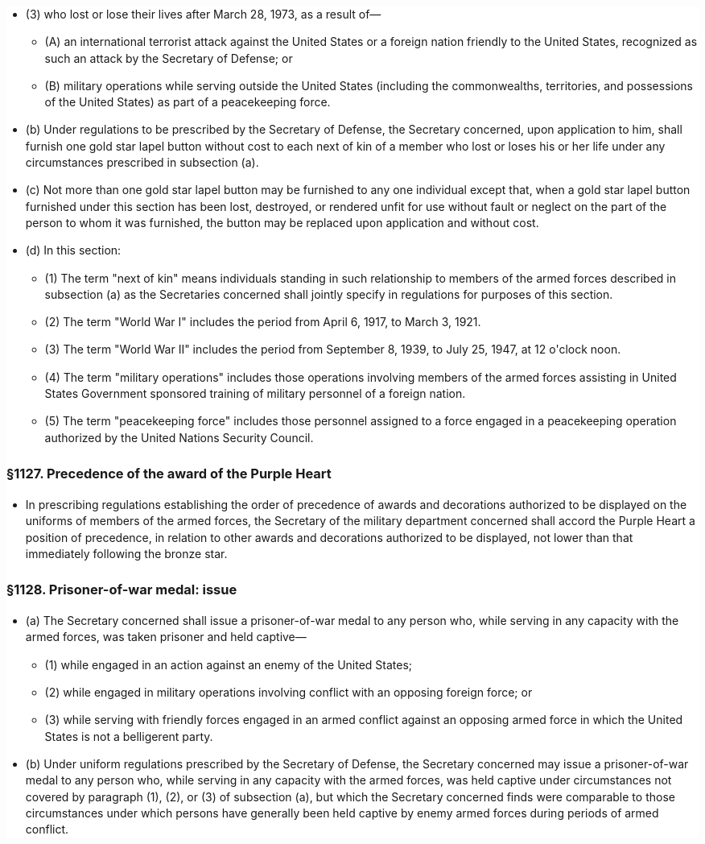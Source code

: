 
  * (3) who lost or lose their lives after March 28, 1973, as a result of—

    * (A) an international terrorist attack against the United States or a foreign nation friendly to the United States, recognized as such an attack by the Secretary of Defense; or

    * (B) military operations while serving outside the United States (including the commonwealths, territories, and possessions of the United States) as part of a peacekeeping force.


* (b) Under regulations to be prescribed by the Secretary of Defense, the Secretary concerned, upon application to him, shall furnish one gold star lapel button without cost to each next of kin of a member who lost or loses his or her life under any circumstances prescribed in subsection (a).

* (c) Not more than one gold star lapel button may be furnished to any one individual except that, when a gold star lapel button furnished under this section has been lost, destroyed, or rendered unfit for use without fault or neglect on the part of the person to whom it was furnished, the button may be replaced upon application and without cost.

* (d) In this section:

  * (1) The term "next of kin" means individuals standing in such relationship to members of the armed forces described in subsection (a) as the Secretaries concerned shall jointly specify in regulations for purposes of this section.

  * (2) The term "World War I" includes the period from April 6, 1917, to March 3, 1921.

  * (3) The term "World War II" includes the period from September 8, 1939, to July 25, 1947, at 12 o'clock noon.

  * (4) The term "military operations" includes those operations involving members of the armed forces assisting in United States Government sponsored training of military personnel of a foreign nation.

  * (5) The term "peacekeeping force" includes those personnel assigned to a force engaged in a peacekeeping operation authorized by the United Nations Security Council.

### §1127. Precedence of the award of the Purple Heart
* In prescribing regulations establishing the order of precedence of awards and decorations authorized to be displayed on the uniforms of members of the armed forces, the Secretary of the military department concerned shall accord the Purple Heart a position of precedence, in relation to other awards and decorations authorized to be displayed, not lower than that immediately following the bronze star.

### §1128. Prisoner-of-war medal: issue
* (a) The Secretary concerned shall issue a prisoner-of-war medal to any person who, while serving in any capacity with the armed forces, was taken prisoner and held captive—

  * (1) while engaged in an action against an enemy of the United States;

  * (2) while engaged in military operations involving conflict with an opposing foreign force; or

  * (3) while serving with friendly forces engaged in an armed conflict against an opposing armed force in which the United States is not a belligerent party.


* (b) Under uniform regulations prescribed by the Secretary of Defense, the Secretary concerned may issue a prisoner-of-war medal to any person who, while serving in any capacity with the armed forces, was held captive under circumstances not covered by paragraph (1), (2), or (3) of subsection (a), but which the Secretary concerned finds were comparable to those circumstances under which persons have generally been held captive by enemy armed forces during periods of armed conflict.

